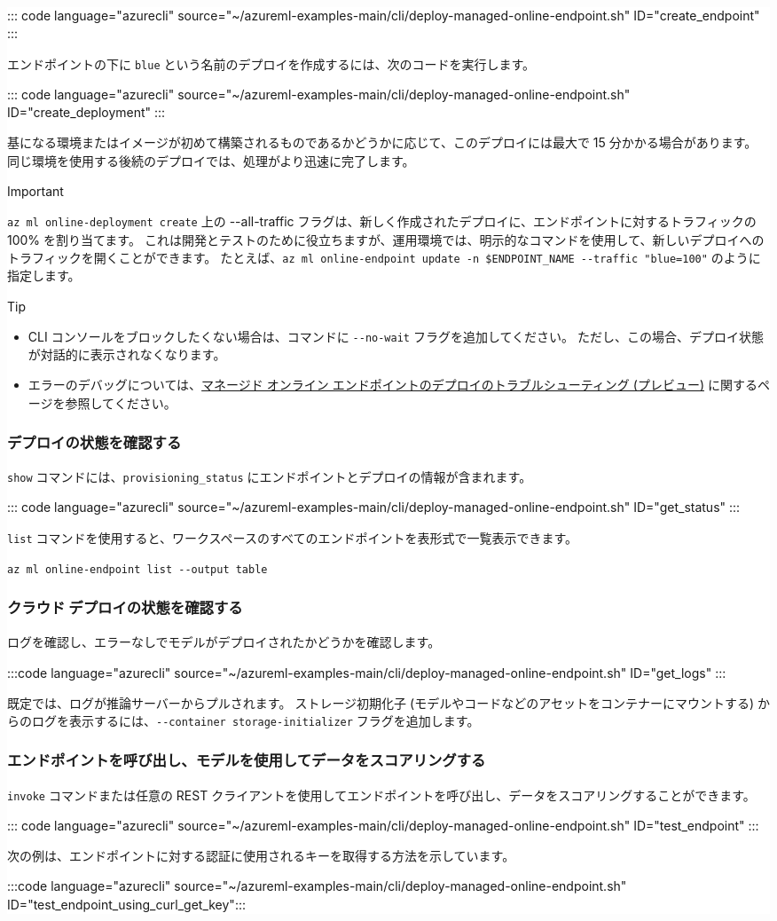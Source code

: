::: code language="azurecli" source="~/azureml-examples-main/cli/deploy-managed-online-endpoint.sh" ID="create_endpoint" :::

エンドポイントの下に `blue` という名前のデプロイを作成するには、次のコードを実行します。

::: code language="azurecli" source="~/azureml-examples-main/cli/deploy-managed-online-endpoint.sh" ID="create_deployment" :::

基になる環境またはイメージが初めて構築されるものであるかどうかに応じて、このデプロイには最大で 15 分かかる場合があります。 同じ環境を使用する後続のデプロイでは、処理がより迅速に完了します。

> [!Important]
> `az ml online-deployment create` 上の --all-traffic フラグは、新しく作成されたデプロイに、エンドポイントに対するトラフィックの 100% を割り当てます。 これは開発とテストのために役立ちますが、運用環境では、明示的なコマンドを使用して、新しいデプロイへのトラフィックを開くことができます。 たとえば、`az ml online-endpoint update -n $ENDPOINT_NAME --traffic "blue=100"` のように指定します。 

> [!TIP]
> * CLI コンソールをブロックしたくない場合は、コマンドに `--no-wait` フラグを追加してください。 ただし、この場合、デプロイ状態が対話的に表示されなくなります。
>
> * エラーのデバッグについては、[マネージド オンライン エンドポイントのデプロイのトラブルシューティング (プレビュー)](./how-to-troubleshoot-online-endpoints.md) に関するページを参照してください。

### <a name="check-the-status-of-the-deployment"></a>デプロイの状態を確認する

`show` コマンドには、`provisioning_status` にエンドポイントとデプロイの情報が含まれます。

::: code language="azurecli" source="~/azureml-examples-main/cli/deploy-managed-online-endpoint.sh" ID="get_status" :::

`list` コマンドを使用すると、ワークスペースのすべてのエンドポイントを表形式で一覧表示できます。

```azurecli
az ml online-endpoint list --output table
```

### <a name="check-the-status-of-the-cloud-deployment"></a>クラウド デプロイの状態を確認する

ログを確認し、エラーなしでモデルがデプロイされたかどうかを確認します。

:::code language="azurecli" source="~/azureml-examples-main/cli/deploy-managed-online-endpoint.sh" ID="get_logs" :::

既定では、ログが推論サーバーからプルされます。 ストレージ初期化子 (モデルやコードなどのアセットをコンテナーにマウントする) からのログを表示するには、`--container storage-initializer` フラグを追加します。

### <a name="invoke-the-endpoint-to-score-data-by-using-your-model"></a>エンドポイントを呼び出し、モデルを使用してデータをスコアリングする

`invoke` コマンドまたは任意の REST クライアントを使用してエンドポイントを呼び出し、データをスコアリングすることができます。 

::: code language="azurecli" source="~/azureml-examples-main/cli/deploy-managed-online-endpoint.sh" ID="test_endpoint" :::

次の例は、エンドポイントに対する認証に使用されるキーを取得する方法を示しています。

:::code language="azurecli" source="~/azureml-examples-main/cli/deploy-managed-online-endpoint.sh" ID="test_endpoint_using_curl_get_key":::
